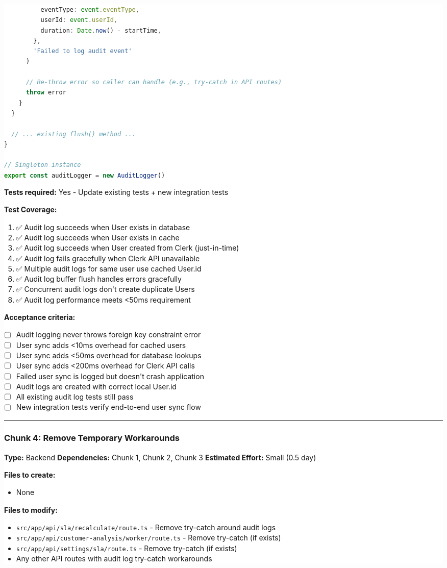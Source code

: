 ```typescript
          eventType: event.eventType,
          userId: event.userId,
          duration: Date.now() - startTime,
        },
        'Failed to log audit event'
      )

      // Re-throw error so caller can handle (e.g., try-catch in API routes)
      throw error
    }
  }

  // ... existing flush() method ...
}

// Singleton instance
export const auditLogger = new AuditLogger()
```

**Tests required:** Yes - Update existing tests + new integration tests

**Test Coverage:**
1. ✅ Audit log succeeds when User exists in database
2. ✅ Audit log succeeds when User exists in cache
3. ✅ Audit log succeeds when User created from Clerk (just-in-time)
4. ✅ Audit log fails gracefully when Clerk API unavailable
5. ✅ Multiple audit logs for same user use cached User.id
6. ✅ Audit log buffer flush handles errors gracefully
7. ✅ Concurrent audit logs don't create duplicate Users
8. ✅ Audit log performance meets <50ms requirement

**Acceptance criteria:**
- [ ] Audit logging never throws foreign key constraint error
- [ ] User sync adds <10ms overhead for cached users
- [ ] User sync adds <50ms overhead for database lookups
- [ ] User sync adds <200ms overhead for Clerk API calls
- [ ] Failed user sync is logged but doesn't crash application
- [ ] Audit logs are created with correct local User.id
- [ ] All existing audit log tests still pass
- [ ] New integration tests verify end-to-end user sync flow

---

### Chunk 4: Remove Temporary Workarounds

**Type:** Backend
**Dependencies:** Chunk 1, Chunk 2, Chunk 3
**Estimated Effort:** Small (0.5 day)

**Files to create:**
- None

**Files to modify:**
- `src/app/api/sla/recalculate/route.ts` - Remove try-catch around audit logs
- `src/app/api/customer-analysis/worker/route.ts` - Remove try-catch (if exists)
- `src/app/api/settings/sla/route.ts` - Remove try-catch (if exists)
- Any other API routes with audit log try-catch workarounds
